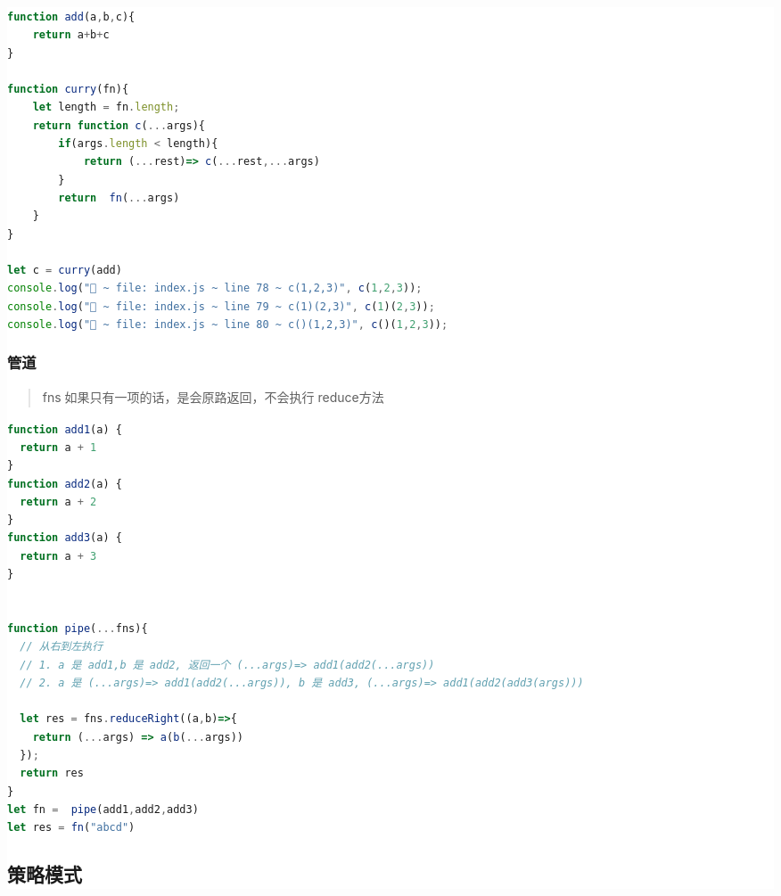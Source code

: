 ```js
function add(a,b,c){
	return a+b+c
}

function curry(fn){
	let length = fn.length;
	return function c(...args){
		if(args.length < length){
			return (...rest)=> c(...rest,...args)
		}
		return  fn(...args)
	}
}

let c = curry(add)
console.log("🚀 ~ file: index.js ~ line 78 ~ c(1,2,3)", c(1,2,3));
console.log("🚀 ~ file: index.js ~ line 79 ~ c(1)(2,3)", c(1)(2,3));
console.log("🚀 ~ file: index.js ~ line 80 ~ c()(1,2,3)", c()(1,2,3));
```

### 管道

> fns 如果只有一项的话，是会原路返回，不会执行 reduce方法

```js
function add1(a) {
  return a + 1
}
function add2(a) {
  return a + 2
}
function add3(a) {
  return a + 3
}


function pipe(...fns){
  // 从右到左执行
  // 1. a 是 add1,b 是 add2, 返回一个 (...args)=> add1(add2(...args))
  // 2. a 是 (...args)=> add1(add2(...args)), b 是 add3, (...args)=> add1(add2(add3(args)))  

  let res = fns.reduceRight((a,b)=>{
    return (...args) => a(b(...args))
  });
  return res
}
let fn =  pipe(add1,add2,add3)
let res = fn("abcd")
``` 

## 策略模式
